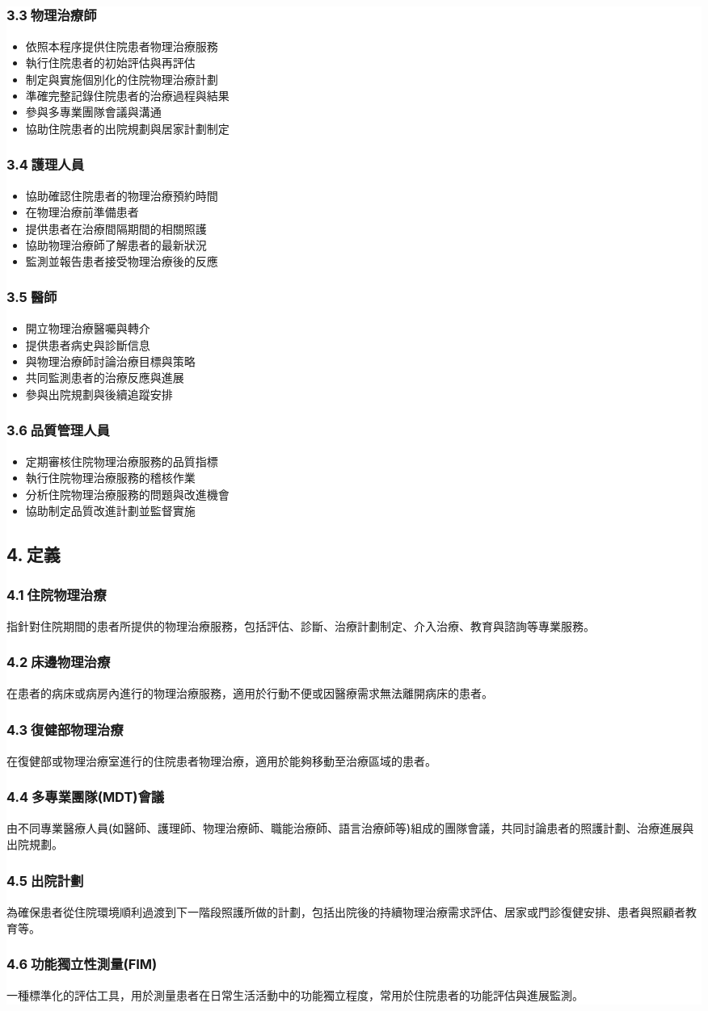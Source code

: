 ### 3.3 物理治療師
- 依照本程序提供住院患者物理治療服務
- 執行住院患者的初始評估與再評估
- 制定與實施個別化的住院物理治療計劃
- 準確完整記錄住院患者的治療過程與結果
- 參與多專業團隊會議與溝通
- 協助住院患者的出院規劃與居家計劃制定

### 3.4 護理人員
- 協助確認住院患者的物理治療預約時間
- 在物理治療前準備患者
- 提供患者在治療間隔期間的相關照護
- 協助物理治療師了解患者的最新狀況
- 監測並報告患者接受物理治療後的反應

### 3.5 醫師
- 開立物理治療醫囑與轉介
- 提供患者病史與診斷信息
- 與物理治療師討論治療目標與策略
- 共同監測患者的治療反應與進展
- 參與出院規劃與後續追蹤安排

### 3.6 品質管理人員
- 定期審核住院物理治療服務的品質指標
- 執行住院物理治療服務的稽核作業
- 分析住院物理治療服務的問題與改進機會
- 協助制定品質改進計劃並監督實施

## 4. 定義 <a name="定義"></a>

### 4.1 住院物理治療
指針對住院期間的患者所提供的物理治療服務，包括評估、診斷、治療計劃制定、介入治療、教育與諮詢等專業服務。

### 4.2 床邊物理治療
在患者的病床或病房內進行的物理治療服務，適用於行動不便或因醫療需求無法離開病床的患者。

### 4.3 復健部物理治療
在復健部或物理治療室進行的住院患者物理治療，適用於能夠移動至治療區域的患者。

### 4.4 多專業團隊(MDT)會議
由不同專業醫療人員(如醫師、護理師、物理治療師、職能治療師、語言治療師等)組成的團隊會議，共同討論患者的照護計劃、治療進展與出院規劃。

### 4.5 出院計劃
為確保患者從住院環境順利過渡到下一階段照護所做的計劃，包括出院後的持續物理治療需求評估、居家或門診復健安排、患者與照顧者教育等。

### 4.6 功能獨立性測量(FIM)
一種標準化的評估工具，用於測量患者在日常生活活動中的功能獨立程度，常用於住院患者的功能評估與進展監測。
